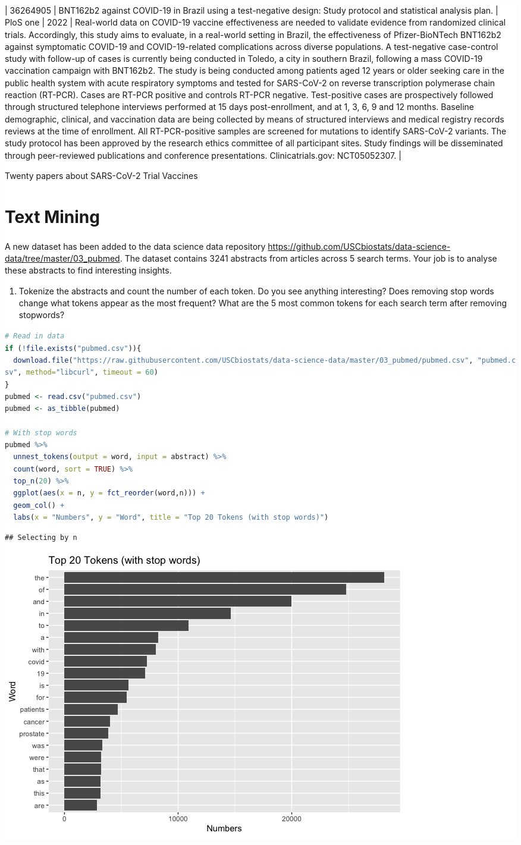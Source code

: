 | 36264905 | BNT162b2 against COVID-19 in Brazil using a test-negative design: Study protocol and statistical analysis plan.                                                                                                           | PloS one                                          | 2022        | Real-world data on COVID-19 vaccine effectiveness are needed to validate evidence from randomized clinical trials. Accordingly, this study aims to evaluate, in a real-world setting in Brazil, the effectiveness of Pfizer-BioNTech BNT162b2 against symptomatic COVID-19 and COVID-19-related complications across diverse populations. A test-negative case-control study with follow-up of cases is currently being conducted in Toledo, a city in southern Brazil, following a mass COVID-19 vaccination campaign with BNT162b2. The study is being conducted among patients aged 12 years or older seeking care in the public health system with acute respiratory symptoms and tested for SARS-CoV-2 on reverse transcription polymerase chain reaction (RT-PCR). Cases are RT-PCR positive and controls RT-PCR negative. Test-positive cases are prospectively followed through structured telephone interviews performed at 15 days post-enrollment, and at 1, 3, 6, 9 and 12 months. Baseline demographic, clinical, and vaccination data are being collected by means of structured interviews and medical registry records reviews at the time of enrollment. All RT-PCR-positive samples are screened for mutations to identify SARS-CoV-2 variants. The study protocol has been approved by the research ethics committee of all participant sites. Study findings will be disseminated through peer-reviewed publications and conference presentations. Clinicatrials.gov: NCT05052307.                                                                                                                                                                                                                                                                                                                                                                                                                                                                                                                                                                                                                                                                                                                                                                                                                                                                                                                                                                                                                                                                                                                                                                                                                                                                                                                                                                                                                                                                                                                                                                                                                                                                                                                                                                                                                                                                                                                                                                                                                                                                                                                                                                                                                                                                                                                                                                                                                                                    |

Twenty papers about SARS-CoV-2 Trial Vaccines

# Text Mining

A new dataset has been added to the data science data repository
<https://github.com/USCbiostats/data-science-data/tree/master/03_pubmed>.
The dataset contains 3241 abstracts from articles across 5 search terms.
Your job is to analyse these abstracts to find interesting insights.

1.  Tokenize the abstracts and count the number of each token. Do you
    see anything interesting? Does removing stop words change what
    tokens appear as the most frequent? What are the 5 most common
    tokens for each search term after removing stopwords?

``` r
# Read in data
if (!file.exists("pubmed.csv")){
  download.file("https://raw.githubusercontent.com/USCbiostats/data-science-data/master/03_pubmed/pubmed.csv", "pubmed.csv", method="libcurl", timeout = 60)
}
pubmed <- read.csv("pubmed.csv")
pubmed <- as_tibble(pubmed)

# With stop words
pubmed %>%
  unnest_tokens(output = word, input = abstract) %>%
  count(word, sort = TRUE) %>%
  top_n(20) %>%
  ggplot(aes(x = n, y = fct_reorder(word,n))) +
  geom_col() +
  labs(x = "Numbers", y = "Word", title = "Top 20 Tokens (with stop words)")
```

    ## Selecting by n

![](hw3_files/figure-gfm/unnamed-chunk-5-1.png)
